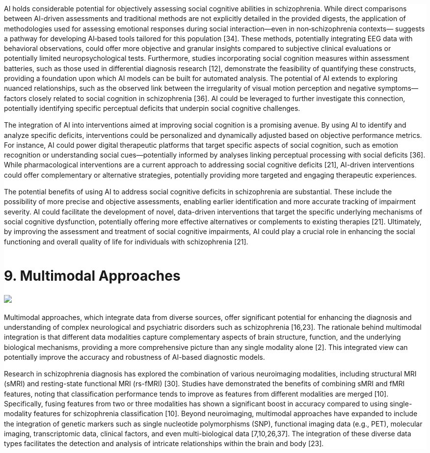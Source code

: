 AI holds considerable potential for objectively assessing social cognitive abilities in schizophrenia. While direct comparisons between AI-driven assessments and traditional methods are not explicitly detailed in the provided digests, the application of methodologies used for assessing emotional responses during social interaction—even in non‐schizophrenia contexts— suggests a pathway for developing AI‐based tools tailored for this population [34]. These methods, potentially integrating EEG data with behavioral observations, could offer more objective and granular insights compared to subjective clinical evaluations or potentially limited neuropsychological tests. Furthermore, studies incorporating social cognition measures within assessment batteries, such as those used in differential diagnosis research [12], demonstrate the feasibility of quantifying these constructs, providing a foundation upon which AI models can be built for automated analysis. The potential of AI extends to exploring nuanced relationships, such as the observed link between the irregularity of visual motion perception and negative symptoms—factors closely related to social cognition in schizophrenia [36]. AI could be leveraged to further investigate this connection, potentially identifying specific perceptual deficits that underpin social cognitive challenges.  

The integration of AI into interventions aimed at improving social cognition is a promising avenue. By using AI to identify and analyze specific deficits, interventions could be personalized and dynamically adjusted based on objective performance metrics. For instance, AI could power digital therapeutic platforms that target specific aspects of social cognition, such as emotion recognition or understanding social cues—potentially informed by analyses linking perceptual processing with social deficits [36]. While pharmacological interventions are a current approach to addressing social cognitive deficits [21], AI-driven interventions could offer complementary or alternative strategies, potentially providing more targeted and engaging therapeutic experiences.  

The potential benefits of using AI to address social cognitive deficits in schizophrenia are substantial. These include the possibility of more precise and objective assessments, enabling earlier identification and more accurate tracking of impairment severity. AI could facilitate the development of novel, data-driven interventions that target the specific underlying mechanisms of social cognitive dysfunction, potentially offering more effective alternatives or complements to existing therapies [21]. Ultimately, by improving the assessment and treatment of social cognitive impairments, AI could play a crucial role in enhancing the social functioning and overall quality of life for individuals with schizophrenia [21].  

# 9. Multimodal Approaches  

![](images/842e1f1befa627fc20bd17d837c2b9d88659d0132f82d91484aecadac3ac3dfb.jpg)  

Multimodal approaches, which integrate data from diverse sources, offer significant potential for enhancing the diagnosis and understanding of complex neurological and psychiatric disorders such as schizophrenia [16,23]. The rationale behind multimodal integration is that different data modalities capture complementary aspects of brain structure, function, and the underlying biological mechanisms, providing a more comprehensive picture than any single modality alone [2]. This integrated view can potentially improve the accuracy and robustness of AI-based diagnostic models.  

Research in schizophrenia diagnosis has explored the combination of various neuroimaging modalities, including structural MRI (sMRI) and resting-state functional MRI (rs-fMRI) [30]. Studies have demonstrated the benefits of combining sMRI and fMRI features, noting that classification performance tends to improve as features from different modalities are merged [10]. Specifically, fusing features from two or three modalities has shown a significant boost in accuracy compared to using single-modality features for schizophrenia classification [10]. Beyond neuroimaging, multimodal approaches have expanded to include the integration of genetic markers such as single nucleotide polymorphisms (SNP), functional imaging data (e.g., PET), molecular imaging, transcriptomic data, clinical factors, and even multi-biological data [7,10,26,37]. The integration of these diverse data types facilitates the detection and analysis of intricate relationships within the brain and body [23].​  
